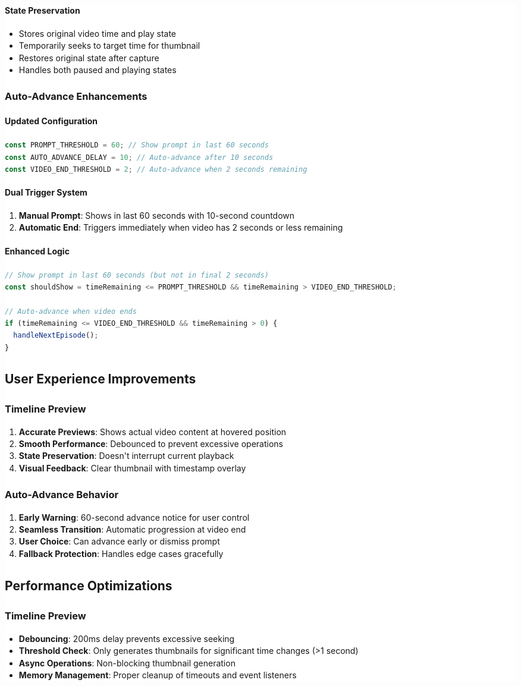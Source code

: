 #### State Preservation
- Stores original video time and play state
- Temporarily seeks to target time for thumbnail
- Restores original state after capture
- Handles both paused and playing states

### Auto-Advance Enhancements

#### Updated Configuration
```javascript
const PROMPT_THRESHOLD = 60; // Show prompt in last 60 seconds
const AUTO_ADVANCE_DELAY = 10; // Auto-advance after 10 seconds
const VIDEO_END_THRESHOLD = 2; // Auto-advance when 2 seconds remaining
```

#### Dual Trigger System
1. **Manual Prompt**: Shows in last 60 seconds with 10-second countdown
2. **Automatic End**: Triggers immediately when video has 2 seconds or less remaining

#### Enhanced Logic
```javascript
// Show prompt in last 60 seconds (but not in final 2 seconds)
const shouldShow = timeRemaining <= PROMPT_THRESHOLD && timeRemaining > VIDEO_END_THRESHOLD;

// Auto-advance when video ends
if (timeRemaining <= VIDEO_END_THRESHOLD && timeRemaining > 0) {
  handleNextEpisode();
}
```

## User Experience Improvements

### Timeline Preview
1. **Accurate Previews**: Shows actual video content at hovered position
2. **Smooth Performance**: Debounced to prevent excessive operations
3. **State Preservation**: Doesn't interrupt current playback
4. **Visual Feedback**: Clear thumbnail with timestamp overlay

### Auto-Advance Behavior
1. **Early Warning**: 60-second advance notice for user control
2. **Seamless Transition**: Automatic progression at video end
3. **User Choice**: Can advance early or dismiss prompt
4. **Fallback Protection**: Handles edge cases gracefully

## Performance Optimizations

### Timeline Preview
- **Debouncing**: 200ms delay prevents excessive seeking
- **Threshold Check**: Only generates thumbnails for significant time changes (>1 second)
- **Async Operations**: Non-blocking thumbnail generation
- **Memory Management**: Proper cleanup of timeouts and event listeners
